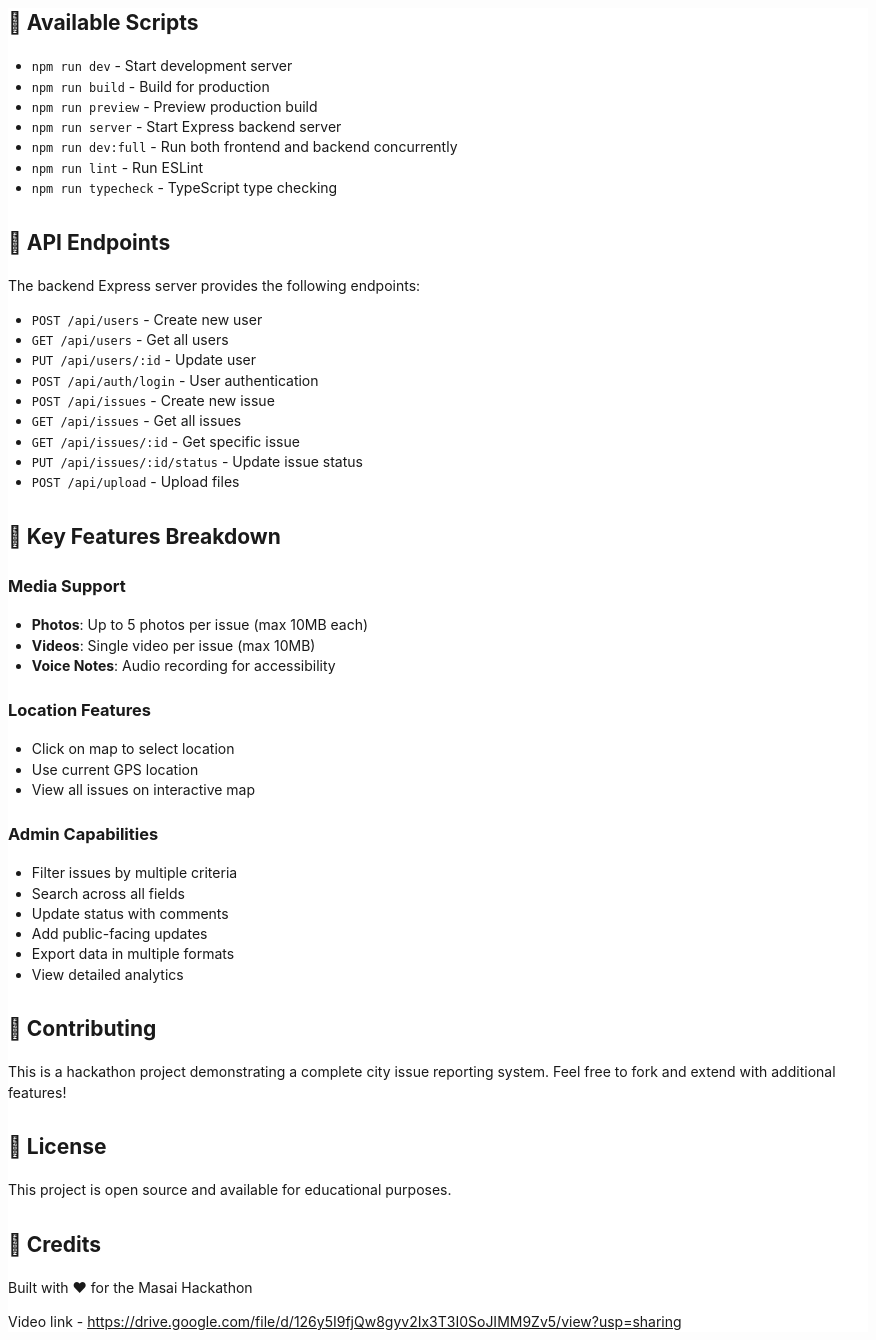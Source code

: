 ## 🔧 Available Scripts

- `npm run dev` - Start development server
- `npm run build` - Build for production
- `npm run preview` - Preview production build
- `npm run server` - Start Express backend server
- `npm run dev:full` - Run both frontend and backend concurrently
- `npm run lint` - Run ESLint
- `npm run typecheck` - TypeScript type checking

## 📝 API Endpoints

The backend Express server provides the following endpoints:

- `POST /api/users` - Create new user
- `GET /api/users` - Get all users
- `PUT /api/users/:id` - Update user
- `POST /api/auth/login` - User authentication
- `POST /api/issues` - Create new issue
- `GET /api/issues` - Get all issues
- `GET /api/issues/:id` - Get specific issue
- `PUT /api/issues/:id/status` - Update issue status
- `POST /api/upload` - Upload files

## 🌟 Key Features Breakdown

### Media Support
- **Photos**: Up to 5 photos per issue (max 10MB each)
- **Videos**: Single video per issue (max 10MB)
- **Voice Notes**: Audio recording for accessibility

### Location Features
- Click on map to select location
- Use current GPS location
- View all issues on interactive map

### Admin Capabilities
- Filter issues by multiple criteria
- Search across all fields
- Update status with comments
- Add public-facing updates
- Export data in multiple formats
- View detailed analytics

## 🤝 Contributing

This is a hackathon project demonstrating a complete city issue reporting system. Feel free to fork and extend with additional features!

## 📄 License

This project is open source and available for educational purposes.

## 👥 Credits

Built with ❤️ for the Masai Hackathon



Video link - https://drive.google.com/file/d/126y5I9fjQw8gyv2Ix3T3I0SoJIMM9Zv5/view?usp=sharing
